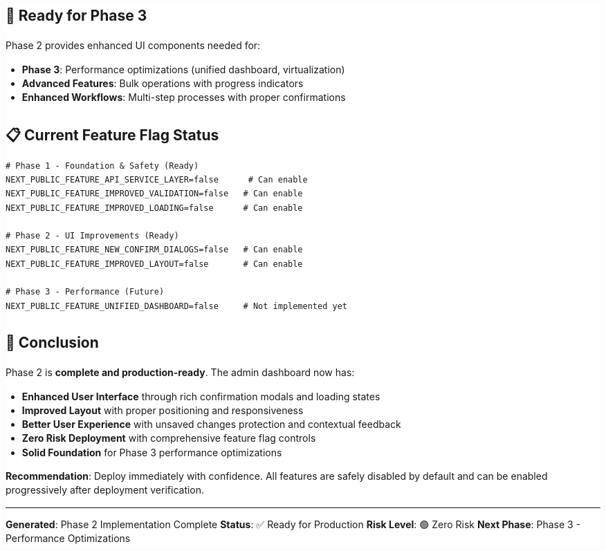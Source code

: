 ## 🚀 **Ready for Phase 3**

Phase 2 provides enhanced UI components needed for:
- **Phase 3**: Performance optimizations (unified dashboard, virtualization)
- **Advanced Features**: Bulk operations with progress indicators
- **Enhanced Workflows**: Multi-step processes with proper confirmations

## 📋 **Current Feature Flag Status**

```env
# Phase 1 - Foundation & Safety (Ready)
NEXT_PUBLIC_FEATURE_API_SERVICE_LAYER=false      # Can enable
NEXT_PUBLIC_FEATURE_IMPROVED_VALIDATION=false   # Can enable
NEXT_PUBLIC_FEATURE_IMPROVED_LOADING=false      # Can enable

# Phase 2 - UI Improvements (Ready)
NEXT_PUBLIC_FEATURE_NEW_CONFIRM_DIALOGS=false   # Can enable
NEXT_PUBLIC_FEATURE_IMPROVED_LAYOUT=false       # Can enable

# Phase 3 - Performance (Future)
NEXT_PUBLIC_FEATURE_UNIFIED_DASHBOARD=false     # Not implemented yet
```

## 🎉 **Conclusion**

Phase 2 is **complete and production-ready**. The admin dashboard now has:

- **Enhanced User Interface** through rich confirmation modals and loading states
- **Improved Layout** with proper positioning and responsiveness
- **Better User Experience** with unsaved changes protection and contextual feedback
- **Zero Risk Deployment** with comprehensive feature flag controls
- **Solid Foundation** for Phase 3 performance optimizations

**Recommendation**: Deploy immediately with confidence. All features are safely disabled by default and can be enabled progressively after deployment verification.

---
**Generated**: Phase 2 Implementation Complete
**Status**: ✅ Ready for Production
**Risk Level**: 🟢 Zero Risk
**Next Phase**: Phase 3 - Performance Optimizations